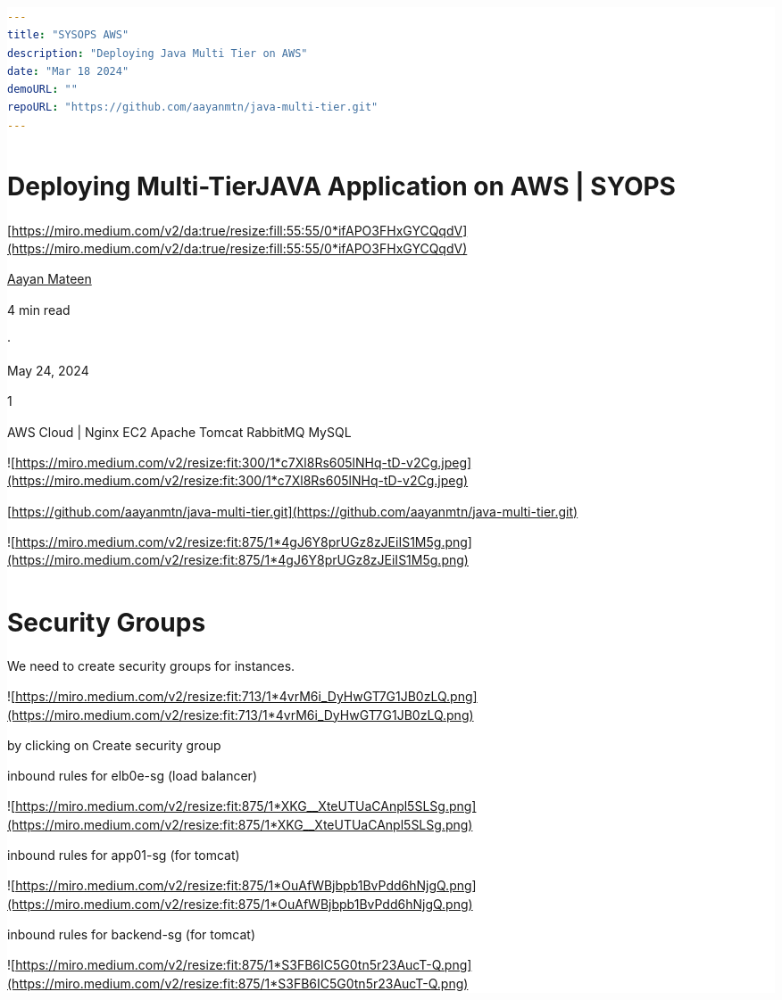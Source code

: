 ```yaml
---
title: "SYSOPS AWS"
description: "Deploying Java Multi Tier on AWS"
date: "Mar 18 2024"
demoURL: ""
repoURL: "https://github.com/aayanmtn/java-multi-tier.git"
---
```



# **Deploying Multi-TierJAVA Application on AWS | SYOPS**

[https://miro.medium.com/v2/da:true/resize:fill:55:55/0*ifAPO3FHxGYCQqdV](https://miro.medium.com/v2/da:true/resize:fill:55:55/0*ifAPO3FHxGYCQqdV)

[Aayan Mateen](https://medium.com/@aayanmtn470?source=post_page-----7a8ffb3cdf20--------------------------------)

4 min read

·

May 24, 2024

1

AWS Cloud | Nginx EC2 Apache Tomcat RabbitMQ MySQL

![https://miro.medium.com/v2/resize:fit:300/1*c7Xl8Rs605lNHq-tD-v2Cg.jpeg](https://miro.medium.com/v2/resize:fit:300/1*c7Xl8Rs605lNHq-tD-v2Cg.jpeg)

[https://github.com/aayanmtn/java-multi-tier.git](https://github.com/aayanmtn/java-multi-tier.git)

![https://miro.medium.com/v2/resize:fit:875/1*4gJ6Y8prUGz8zJEiIS1M5g.png](https://miro.medium.com/v2/resize:fit:875/1*4gJ6Y8prUGz8zJEiIS1M5g.png)

# **Security Groups**

We need to create security groups for instances.

![https://miro.medium.com/v2/resize:fit:713/1*4vrM6i_DyHwGT7G1JB0zLQ.png](https://miro.medium.com/v2/resize:fit:713/1*4vrM6i_DyHwGT7G1JB0zLQ.png)

by clicking on Create security group

inbound rules for elb0e-sg (load balancer)

![https://miro.medium.com/v2/resize:fit:875/1*XKG__XteUTUaCAnpl5SLSg.png](https://miro.medium.com/v2/resize:fit:875/1*XKG__XteUTUaCAnpl5SLSg.png)

inbound rules for app01-sg (for tomcat)

![https://miro.medium.com/v2/resize:fit:875/1*OuAfWBjbpb1BvPdd6hNjgQ.png](https://miro.medium.com/v2/resize:fit:875/1*OuAfWBjbpb1BvPdd6hNjgQ.png)

inbound rules for backend-sg (for tomcat)

![https://miro.medium.com/v2/resize:fit:875/1*S3FB6IC5G0tn5r23AucT-Q.png](https://miro.medium.com/v2/resize:fit:875/1*S3FB6IC5G0tn5r23AucT-Q.png)
